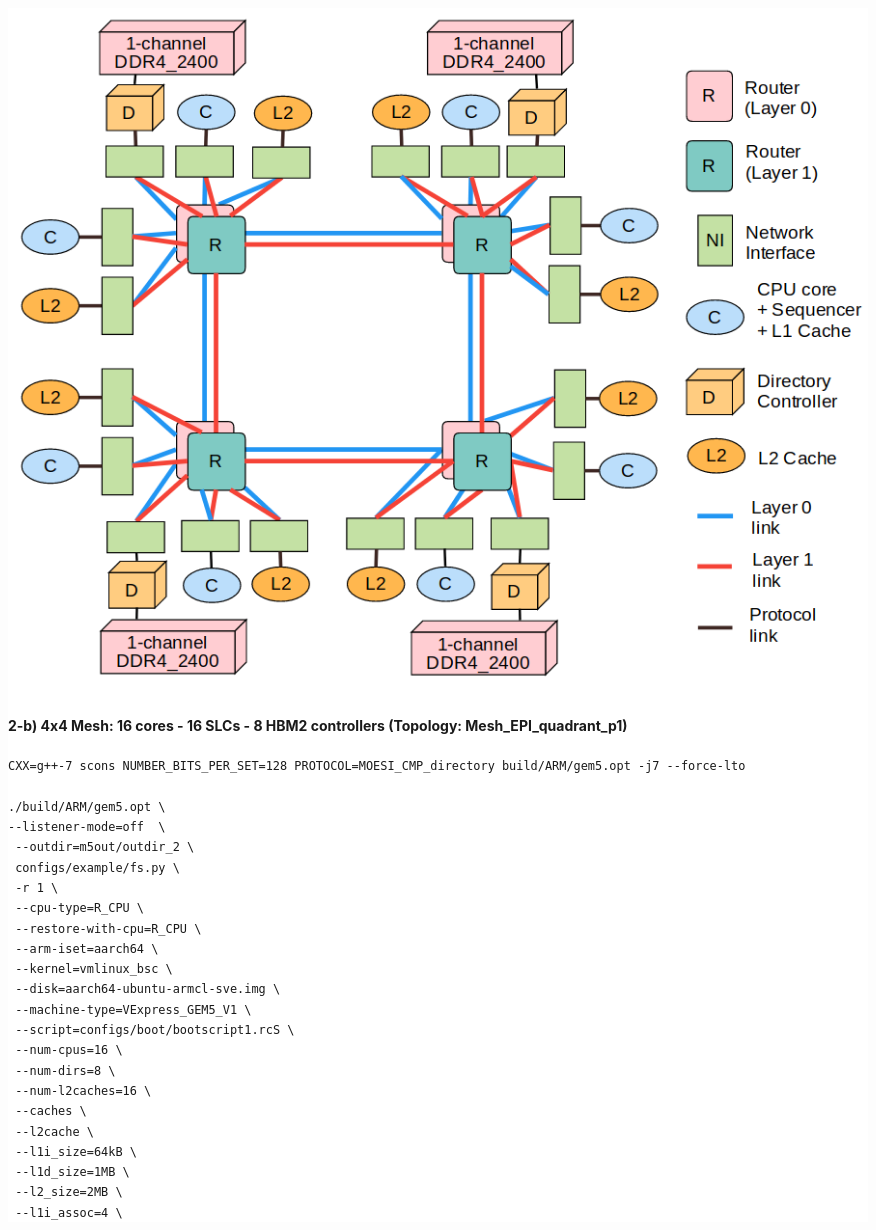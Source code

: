 ![8 core - Ruby NoC System - MOESI_CMP_directory](images/simple_noc.png?raw=true "2x2 Mesh NoC")

#### 2-b) 4x4 Mesh: 16 cores - 16 SLCs - 8 HBM2 controllers (Topology: Mesh_EPI_quadrant_p1)

```
CXX=g++-7 scons NUMBER_BITS_PER_SET=128 PROTOCOL=MOESI_CMP_directory build/ARM/gem5.opt -j7 --force-lto

./build/ARM/gem5.opt \
--listener-mode=off  \
 --outdir=m5out/outdir_2 \
 configs/example/fs.py \
 -r 1 \
 --cpu-type=R_CPU \
 --restore-with-cpu=R_CPU \
 --arm-iset=aarch64 \
 --kernel=vmlinux_bsc \
 --disk=aarch64-ubuntu-armcl-sve.img \
 --machine-type=VExpress_GEM5_V1 \
 --script=configs/boot/bootscript1.rcS \
 --num-cpus=16 \
 --num-dirs=8 \
 --num-l2caches=16 \
 --caches \
 --l2cache \
 --l1i_size=64kB \
 --l1d_size=1MB \
 --l2_size=2MB \
 --l1i_assoc=4 \
```